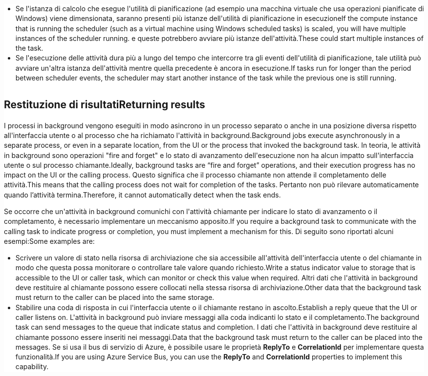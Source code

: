 * <span data-ttu-id="13b4b-153">Se l'istanza di calcolo che esegue l'utilità di pianificazione (ad esempio una macchina virtuale che usa operazioni pianificate di Windows) viene dimensionata, saranno presenti più istanze dell'utilità di pianificazione in esecuzione</span><span class="sxs-lookup"><span data-stu-id="13b4b-153">If the compute instance that is running the scheduler (such as a virtual machine using Windows scheduled tasks) is scaled, you will have multiple instances of the scheduler running.</span></span> <span data-ttu-id="13b4b-154">e queste potrebbero avviare più istanze dell'attività.</span><span class="sxs-lookup"><span data-stu-id="13b4b-154">These could start multiple instances of the task.</span></span>
* <span data-ttu-id="13b4b-155">Se l'esecuzione delle attività dura più a lungo del tempo che intercorre tra gli eventi dell'utilità di pianificazione, tale utilità può avviare un'altra istanza dell'attività mentre quella precedente è ancora in esecuzione.</span><span class="sxs-lookup"><span data-stu-id="13b4b-155">If tasks run for longer than the period between scheduler events, the scheduler may start another instance of the task while the previous one is still running.</span></span>

## <a name="returning-results"></a><span data-ttu-id="13b4b-156">Restituzione di risultati</span><span class="sxs-lookup"><span data-stu-id="13b4b-156">Returning results</span></span>
<span data-ttu-id="13b4b-157">I processi in background vengono eseguiti in modo asincrono in un processo separato o anche in una posizione diversa rispetto all'interfaccia utente o al processo che ha richiamato l'attività in background.</span><span class="sxs-lookup"><span data-stu-id="13b4b-157">Background jobs execute asynchronously in a separate process, or even in a separate location, from the UI or the process that invoked the background task.</span></span> <span data-ttu-id="13b4b-158">In teoria, le attività in background sono operazioni "fire and forget" e lo stato di avanzamento dell'esecuzione non ha alcun impatto sull'interfaccia utente o sul processo chiamante.</span><span class="sxs-lookup"><span data-stu-id="13b4b-158">Ideally, background tasks are “fire and forget” operations, and their execution progress has no impact on the UI or the calling process.</span></span> <span data-ttu-id="13b4b-159">Questo significa che il processo chiamante non attende il completamento delle attività.</span><span class="sxs-lookup"><span data-stu-id="13b4b-159">This means that the calling process does not wait for completion of the tasks.</span></span> <span data-ttu-id="13b4b-160">Pertanto non può rilevare automaticamente quando l’attività termina.</span><span class="sxs-lookup"><span data-stu-id="13b4b-160">Therefore, it cannot automatically detect when the task ends.</span></span>

<span data-ttu-id="13b4b-161">Se occorre che un'attività in background comunichi con l'attività chiamante per indicare lo stato di avanzamento o il completamento, è necessario implementare un meccanismo apposito.</span><span class="sxs-lookup"><span data-stu-id="13b4b-161">If you require a background task to communicate with the calling task to indicate progress or completion, you must implement a mechanism for this.</span></span> <span data-ttu-id="13b4b-162">Di seguito sono riportati alcuni esempi:</span><span class="sxs-lookup"><span data-stu-id="13b4b-162">Some examples are:</span></span>

* <span data-ttu-id="13b4b-163">Scrivere un valore di stato nella risorsa di archiviazione che sia accessibile all'attività dell'interfaccia utente o del chiamante in modo che questa possa monitorare o controllare tale valore quando richiesto.</span><span class="sxs-lookup"><span data-stu-id="13b4b-163">Write a status indicator value to storage that is accessible to the UI or caller task, which can monitor or check this value when required.</span></span> <span data-ttu-id="13b4b-164">Altri dati che l'attività in background deve restituire al chiamante possono essere collocati nella stessa risorsa di archiviazione.</span><span class="sxs-lookup"><span data-stu-id="13b4b-164">Other data that the background task must return to the caller can be placed into the same storage.</span></span>
* <span data-ttu-id="13b4b-165">Stabilire una coda di risposta in cui l'interfaccia utente o il chiamante restano in ascolto.</span><span class="sxs-lookup"><span data-stu-id="13b4b-165">Establish a reply queue that the UI or caller listens on.</span></span> <span data-ttu-id="13b4b-166">L'attività in background può inviare messaggi alla coda indicanti lo stato e il completamento.</span><span class="sxs-lookup"><span data-stu-id="13b4b-166">The background task can send messages to the queue that indicate status and completion.</span></span> <span data-ttu-id="13b4b-167">I dati che l'attività in background deve restituire al chiamante possono essere inseriti nei messaggi.</span><span class="sxs-lookup"><span data-stu-id="13b4b-167">Data that the background task must return to the caller can be placed into the messages.</span></span> <span data-ttu-id="13b4b-168">Se si usa il bus di servizio di Azure, è possibile usare le proprietà **ReplyTo** e **CorrelationId** per implementare questa funzionalità.</span><span class="sxs-lookup"><span data-stu-id="13b4b-168">If you are using Azure Service Bus, you can use the **ReplyTo** and **CorrelationId** properties to implement this capability.</span></span>